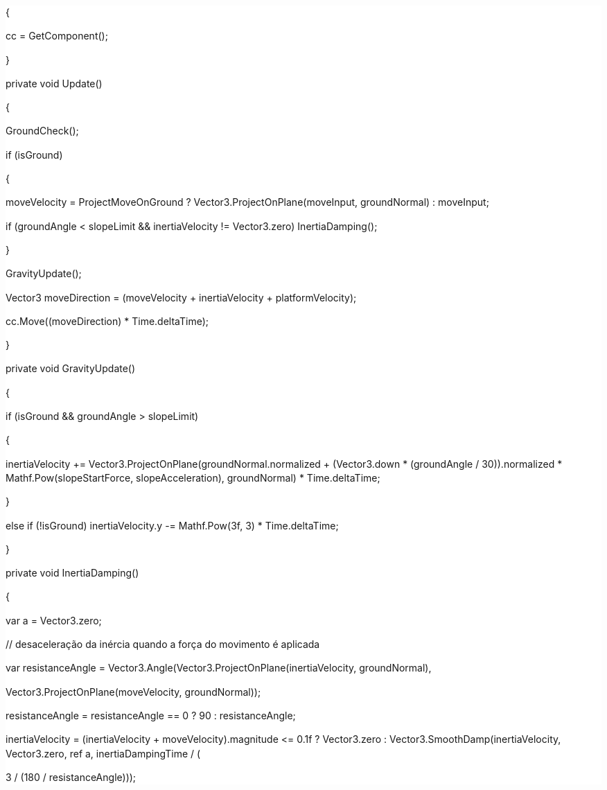 {

cc = GetComponent();

}

private void Update()

{

GroundCheck();

if (isGround)

{

moveVelocity = ProjectMoveOnGround ? Vector3.ProjectOnPlane(moveInput, groundNormal) : moveInput;

if (groundAngle < slopeLimit && inertiaVelocity != Vector3.zero) InertiaDamping();

}

GravityUpdate();

Vector3 moveDirection = (moveVelocity + inertiaVelocity + platformVelocity);

cc.Move((moveDirection) * Time.deltaTime);

}

private void GravityUpdate()

{

if (isGround && groundAngle > slopeLimit)

{

inertiaVelocity += Vector3.ProjectOnPlane(groundNormal.normalized + (Vector3.down * (groundAngle / 30)).normalized * Mathf.Pow(slopeStartForce, slopeAcceleration), groundNormal) * Time.deltaTime;

}

else if (!isGround) inertiaVelocity.y -= Mathf.Pow(3f, 3) * Time.deltaTime;

}

private void InertiaDamping()

{

var a = Vector3.zero;

// desaceleração da inércia quando a força do movimento é aplicada

var resistanceAngle = Vector3.Angle(Vector3.ProjectOnPlane(inertiaVelocity, groundNormal),

Vector3.ProjectOnPlane(moveVelocity, groundNormal));

resistanceAngle = resistanceAngle == 0 ? 90 : resistanceAngle;

inertiaVelocity = (inertiaVelocity + moveVelocity).magnitude <= 0.1f ? Vector3.zero : Vector3.SmoothDamp(inertiaVelocity, Vector3.zero, ref a, inertiaDampingTime / (

3 / (180 / resistanceAngle)));
